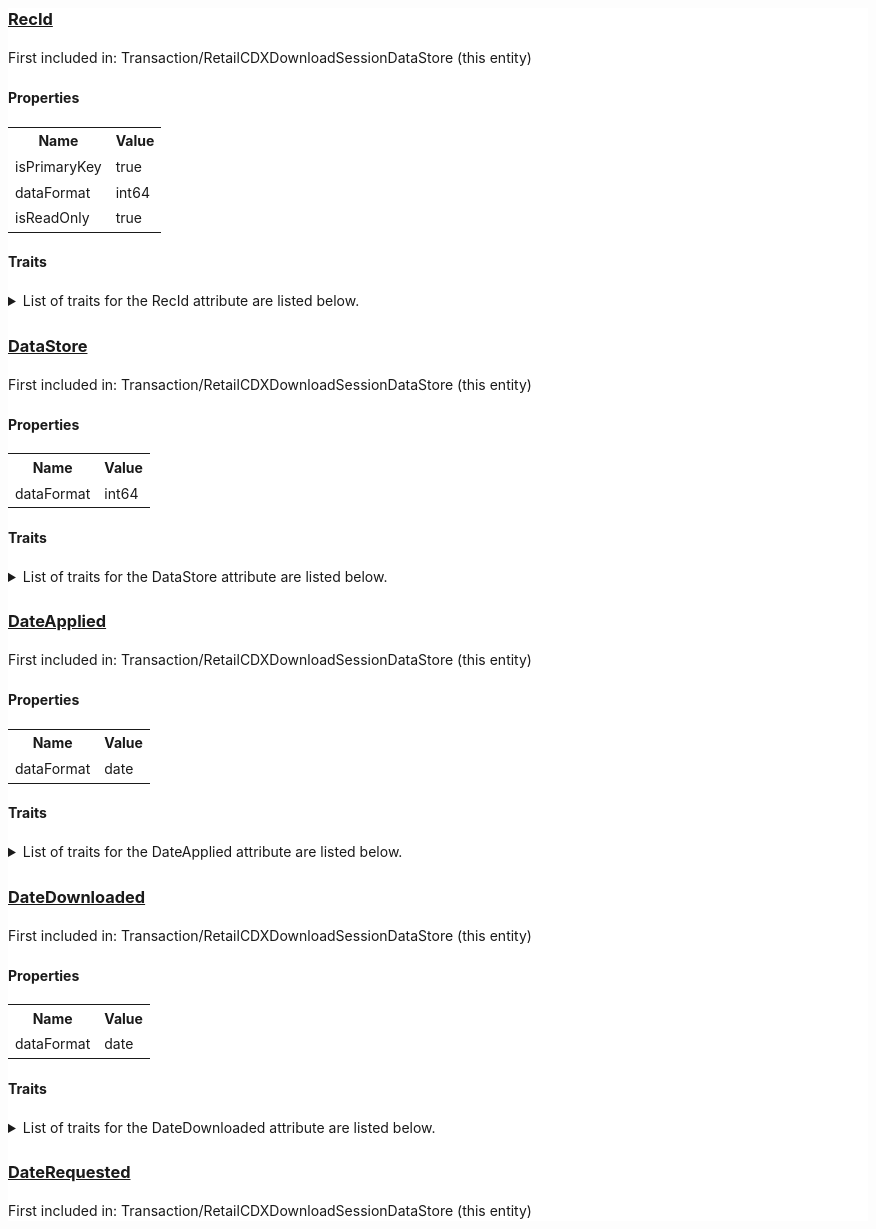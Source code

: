 ### <a href=#RecId name="RecId">RecId</a>

First included in: Transaction/RetailCDXDownloadSessionDataStore (this entity)  

#### Properties

<table><tr><th>Name</th><th>Value</th></tr><tr><td>isPrimaryKey</td><td>true</td></tr><tr><td>dataFormat</td><td>int64</td></tr><tr><td>isReadOnly</td><td>true</td></tr></table>

#### Traits

<details><summary>List of traits for the RecId attribute are listed below.</summary></details>

### <a href=#DataStore name="DataStore">DataStore</a>

First included in: Transaction/RetailCDXDownloadSessionDataStore (this entity)  

#### Properties

<table><tr><th>Name</th><th>Value</th></tr><tr><td>dataFormat</td><td>int64</td></tr></table>

#### Traits

<details><summary>List of traits for the DataStore attribute are listed below.</summary></details>

### <a href=#DateApplied name="DateApplied">DateApplied</a>

First included in: Transaction/RetailCDXDownloadSessionDataStore (this entity)  

#### Properties

<table><tr><th>Name</th><th>Value</th></tr><tr><td>dataFormat</td><td>date</td></tr></table>

#### Traits

<details><summary>List of traits for the DateApplied attribute are listed below.</summary></details>

### <a href=#DateDownloaded name="DateDownloaded">DateDownloaded</a>

First included in: Transaction/RetailCDXDownloadSessionDataStore (this entity)  

#### Properties

<table><tr><th>Name</th><th>Value</th></tr><tr><td>dataFormat</td><td>date</td></tr></table>

#### Traits

<details><summary>List of traits for the DateDownloaded attribute are listed below.</summary></details>

### <a href=#DateRequested name="DateRequested">DateRequested</a>

First included in: Transaction/RetailCDXDownloadSessionDataStore (this entity)  
